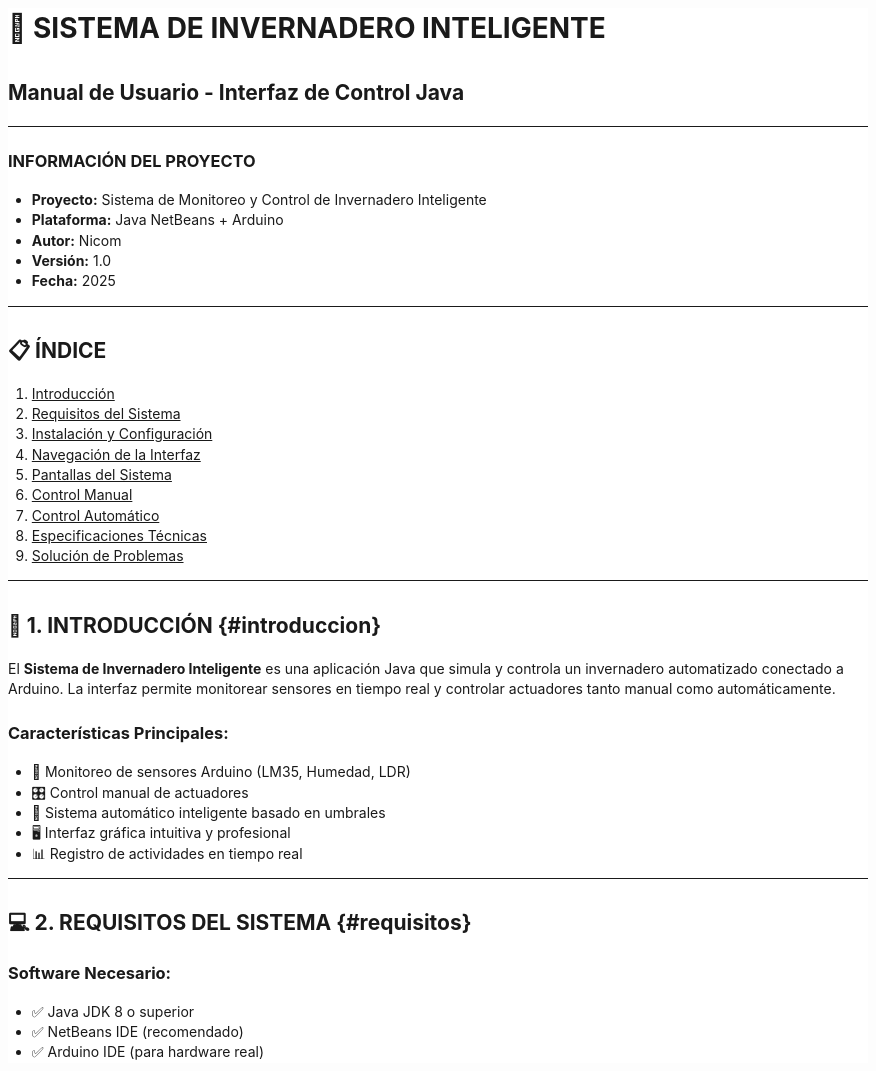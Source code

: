# 🌱 SISTEMA DE INVERNADERO INTELIGENTE
## Manual de Usuario - Interfaz de Control Java

---

### **INFORMACIÓN DEL PROYECTO**
- **Proyecto:** Sistema de Monitoreo y Control de Invernadero Inteligente
- **Plataforma:** Java NetBeans + Arduino
- **Autor:** Nicom
- **Versión:** 1.0
- **Fecha:** 2025

---

## 📋 **ÍNDICE**
1. [Introducción](#introduccion)
2. [Requisitos del Sistema](#requisitos)
3. [Instalación y Configuración](#instalacion)
4. [Navegación de la Interfaz](#navegacion)
5. [Pantallas del Sistema](#pantallas)
6. [Control Manual](#control-manual)
7. [Control Automático](#control-automatico)
8. [Especificaciones Técnicas](#especificaciones)
9. [Solución de Problemas](#troubleshooting)

---

## 🎯 **1. INTRODUCCIÓN** {#introduccion}

El **Sistema de Invernadero Inteligente** es una aplicación Java que simula y controla un invernadero automatizado conectado a Arduino. La interfaz permite monitorear sensores en tiempo real y controlar actuadores tanto manual como automáticamente.

### **Características Principales:**
- 📡 Monitoreo de sensores Arduino (LM35, Humedad, LDR)
- 🎛️ Control manual de actuadores
- 🤖 Sistema automático inteligente basado en umbrales
- 🖥️ Interfaz gráfica intuitiva y profesional
- 📊 Registro de actividades en tiempo real

---

## 💻 **2. REQUISITOS DEL SISTEMA** {#requisitos}

### **Software Necesario:**
- ✅ Java JDK 8 o superior
- ✅ NetBeans IDE (recomendado)
- ✅ Arduino IDE (para hardware real)
